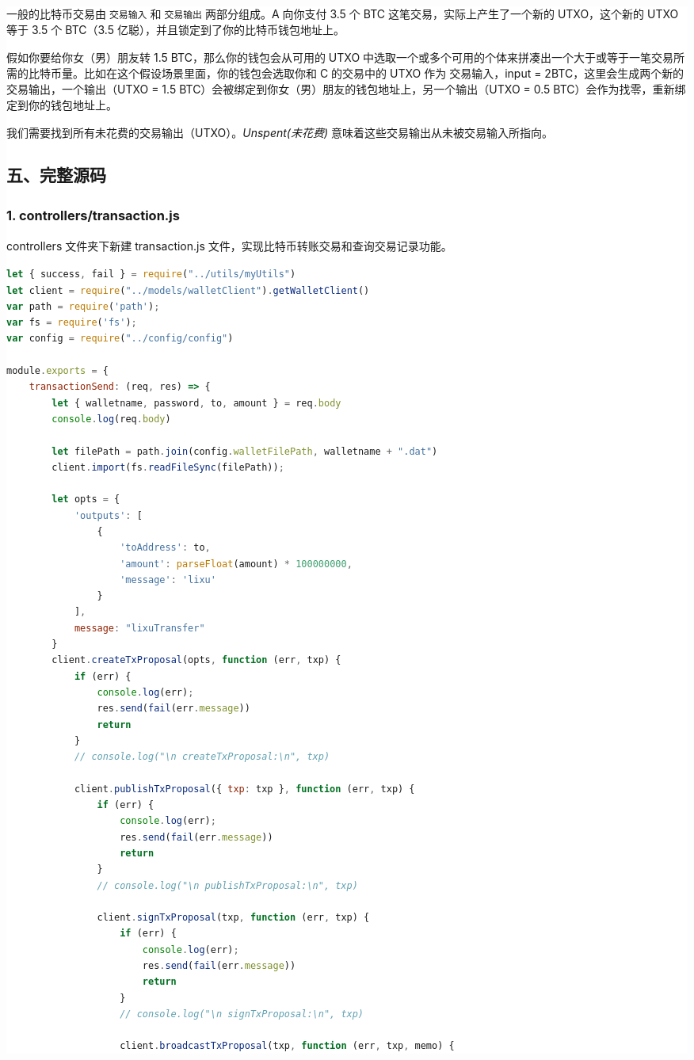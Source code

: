 一般的比特币交易由 `交易输入` 和 `交易输出` 两部分组成。A 向你支付 3.5 个 BTC 这笔交易，实际上产生了一个新的 UTXO，这个新的 UTXO 等于 3.5 个 BTC（3.5 亿聪），并且锁定到了你的比特币钱包地址上。

假如你要给你女（男）朋友转 1.5 BTC，那么你的钱包会从可用的 UTXO 中选取一个或多个可用的个体来拼凑出一个大于或等于一笔交易所需的比特币量。比如在这个假设场景里面，你的钱包会选取你和 C 的交易中的 UTXO 作为 交易输入，input = 2BTC，这里会生成两个新的交易输出，一个输出（UTXO = 1.5 BTC）会被绑定到你女（男）朋友的钱包地址上，另一个输出（UTXO = 0.5 BTC）会作为找零，重新绑定到你的钱包地址上。

我们需要找到所有未花费的交易输出（UTXO）。*Unspent(未花费)* 意味着这些交易输出从未被交易输入所指向。

## 五、完整源码

### 1\. controllers/transaction.js

controllers 文件夹下新建 transaction.js 文件，实现比特币转账交易和查询交易记录功能。

```js
let { success, fail } = require("../utils/myUtils")
let client = require("../models/walletClient").getWalletClient()
var path = require('path');
var fs = require('fs');
var config = require("../config/config")

module.exports = {
    transactionSend: (req, res) => {
        let { walletname, password, to, amount } = req.body
        console.log(req.body)

        let filePath = path.join(config.walletFilePath, walletname + ".dat")
        client.import(fs.readFileSync(filePath));

        let opts = {
            'outputs': [
                {
                    'toAddress': to,
                    'amount': parseFloat(amount) * 100000000,
                    'message': 'lixu'
                }
            ],
            message: "lixuTransfer"
        }
        client.createTxProposal(opts, function (err, txp) {
            if (err) {
                console.log(err);
                res.send(fail(err.message))
                return
            }
            // console.log("\n createTxProposal:\n", txp)

            client.publishTxProposal({ txp: txp }, function (err, txp) {
                if (err) {
                    console.log(err);
                    res.send(fail(err.message))
                    return
                }
                // console.log("\n publishTxProposal:\n", txp)

                client.signTxProposal(txp, function (err, txp) {
                    if (err) {
                        console.log(err);
                        res.send(fail(err.message))
                        return
                    }
                    // console.log("\n signTxProposal:\n", txp)

                    client.broadcastTxProposal(txp, function (err, txp, memo) {
```